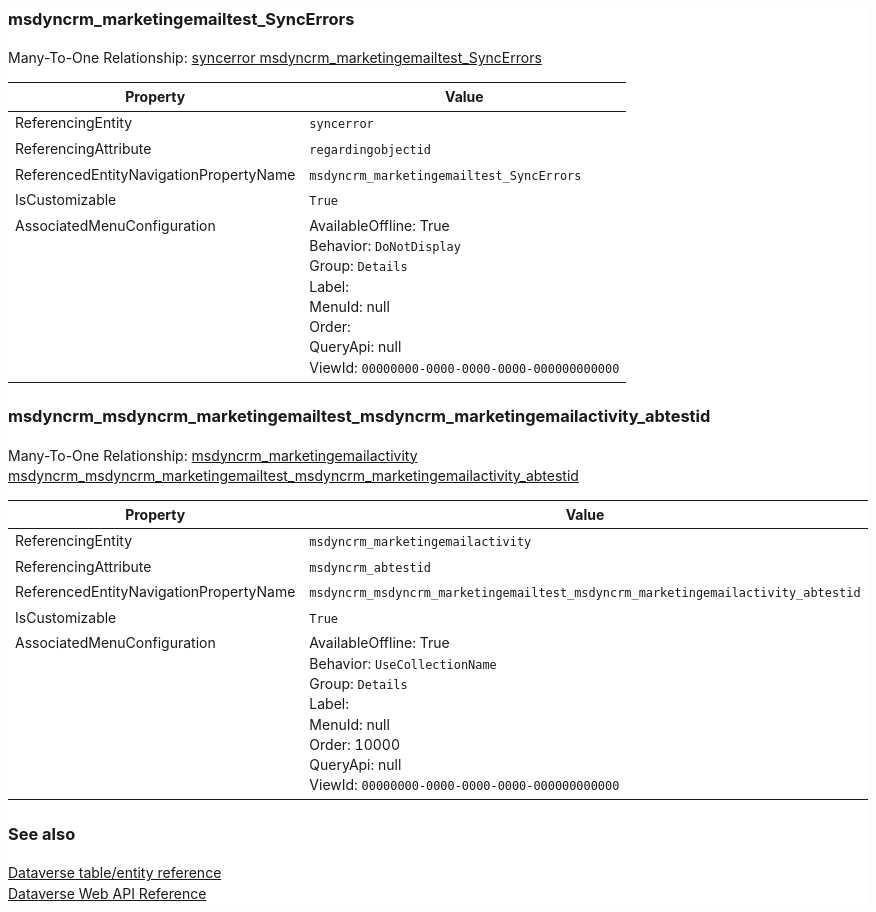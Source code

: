 ### <a name="BKMK_msdyncrm_marketingemailtest_SyncErrors"></a> msdyncrm_marketingemailtest_SyncErrors

Many-To-One Relationship: [syncerror msdyncrm_marketingemailtest_SyncErrors](syncerror.md#BKMK_msdyncrm_marketingemailtest_SyncErrors)

|Property|Value|
|---|---|
|ReferencingEntity|`syncerror`|
|ReferencingAttribute|`regardingobjectid`|
|ReferencedEntityNavigationPropertyName|`msdyncrm_marketingemailtest_SyncErrors`|
|IsCustomizable|`True`|
|AssociatedMenuConfiguration|AvailableOffline: True<br />Behavior: `DoNotDisplay`<br />Group: `Details`<br />Label: <br />MenuId: null<br />Order: <br />QueryApi: null<br />ViewId: `00000000-0000-0000-0000-000000000000`|

### <a name="BKMK_msdyncrm_msdyncrm_marketingemailtest_msdyncrm_marketingemailactivity_abtestid"></a> msdyncrm_msdyncrm_marketingemailtest_msdyncrm_marketingemailactivity_abtestid

Many-To-One Relationship: [msdyncrm_marketingemailactivity msdyncrm_msdyncrm_marketingemailtest_msdyncrm_marketingemailactivity_abtestid](msdyncrm_marketingemailactivity.md#BKMK_msdyncrm_msdyncrm_marketingemailtest_msdyncrm_marketingemailactivity_abtestid)

|Property|Value|
|---|---|
|ReferencingEntity|`msdyncrm_marketingemailactivity`|
|ReferencingAttribute|`msdyncrm_abtestid`|
|ReferencedEntityNavigationPropertyName|`msdyncrm_msdyncrm_marketingemailtest_msdyncrm_marketingemailactivity_abtestid`|
|IsCustomizable|`True`|
|AssociatedMenuConfiguration|AvailableOffline: True<br />Behavior: `UseCollectionName`<br />Group: `Details`<br />Label: <br />MenuId: null<br />Order: 10000<br />QueryApi: null<br />ViewId: `00000000-0000-0000-0000-000000000000`|



### See also

[Dataverse table/entity reference](../about-entity-reference.md)  
[Dataverse Web API Reference](/power-apps/developer/data-platform/webapi/reference/about)   

